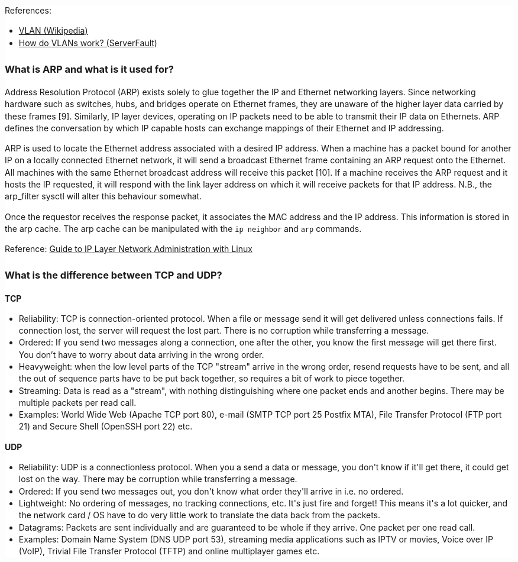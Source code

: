 References:
* [VLAN (Wikipedia)](https://en.wikipedia.org/wiki/Virtual_LAN)
* [How do VLANs work? (ServerFault)](https://serverfault.com/questions/188350/how-do-vlans-work)

### What is ARP and what is it used for?

Address Resolution Protocol (ARP) exists solely to glue together the IP and Ethernet networking layers. Since networking hardware such as switches, hubs, and bridges operate on Ethernet frames, they are unaware of the higher layer data carried by these frames [9]. Similarly, IP layer devices, operating on IP packets need to be able to transmit their IP data on Ethernets. ARP defines the conversation by which IP capable hosts can exchange mappings of their Ethernet and IP addressing.

ARP is used to locate the Ethernet address associated with a desired IP address. When a machine has a packet bound for another IP on a locally connected Ethernet network, it will send a broadcast Ethernet frame containing an ARP request onto the Ethernet. All machines with the same Ethernet broadcast address will receive this packet [10]. If a machine receives the ARP request and it hosts the IP requested, it will respond with the link layer address on which it will receive packets for that IP address. N.B., the arp_filter sysctl will alter this behaviour somewhat.

Once the requestor receives the response packet, it associates the MAC address and the IP address. This information is stored in the arp cache. The arp cache can be manipulated with the ``ip neighbor`` and ``arp`` commands.

Reference: [Guide to IP Layer Network Administration with Linux](http://linux-ip.net/html/ether-arp.html)

### What is the difference between TCP and UDP?

**TCP**

* Reliability: TCP is connection-oriented protocol. When a file or message send it will get delivered unless connections fails. If connection lost, the server will request the lost part. There is no corruption while transferring a message.	
* Ordered: If you send two messages along a connection, one after the other, you know the first message will get there first. You don’t have to worry about data arriving in the wrong order.	
* Heavyweight: when the low level parts of the TCP "stream" arrive in the wrong order, resend requests have to be sent, and all the out of sequence parts have to be put back together, so requires a bit of work to piece together.	
* Streaming: Data is read as a "stream", with nothing distinguishing where one packet ends and another begins. There may be multiple packets per read call.	
* Examples: World Wide Web (Apache TCP port 80), e-mail (SMTP TCP port 25 Postfix MTA), File Transfer Protocol (FTP port 21) and Secure Shell (OpenSSH port 22) etc.

**UDP**

* Reliability: UDP is a connectionless protocol. When you a send a data or message, you don't know if it'll get there, it could get lost on the way. There may be corruption while transferring a message.
* Ordered: If you send two messages out, you don't know what order they'll arrive in i.e. no ordered.
* Lightweight: No ordering of messages, no tracking connections, etc. It's just fire and forget! This means it's a lot quicker, and the network card / OS have to do very little work to translate the data back from the packets.
* Datagrams: Packets are sent individually and are guaranteed to be whole if they arrive. One packet per one read call.
* Examples: Domain Name System (DNS UDP port 53), streaming media applications such as IPTV or movies, Voice over IP (VoIP), Trivial File Transfer Protocol (TFTP) and online multiplayer games etc.
